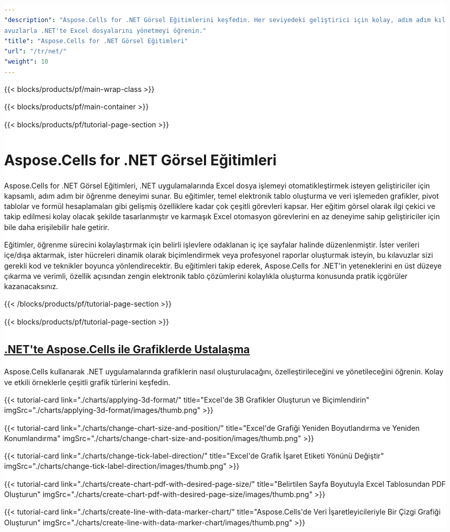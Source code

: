 ```yaml
---
"description": "Aspose.Cells for .NET Görsel Eğitimlerini keşfedin. Her seviyedeki geliştirici için kolay, adım adım kılavuzlarla .NET'te Excel dosyalarını yönetmeyi öğrenin."
"title": "Aspose.Cells for .NET Görsel Eğitimleri"
"url": "/tr/net/"
"weight": 10
---
```


{{< blocks/products/pf/main-wrap-class >}}

{{< blocks/products/pf/main-container >}}

{{< blocks/products/pf/tutorial-page-section >}}
# Aspose.Cells for .NET Görsel Eğitimleri  
Aspose.Cells for .NET Görsel Eğitimleri, .NET uygulamalarında Excel dosya işlemeyi otomatikleştirmek isteyen geliştiriciler için kapsamlı, adım adım bir öğrenme deneyimi sunar. Bu eğitimler, temel elektronik tablo oluşturma ve veri işlemeden grafikler, pivot tablolar ve formül hesaplamaları gibi gelişmiş özelliklere kadar çok çeşitli görevleri kapsar. Her eğitim görsel olarak ilgi çekici ve takip edilmesi kolay olacak şekilde tasarlanmıştır ve karmaşık Excel otomasyon görevlerini en az deneyime sahip geliştiriciler için bile daha erişilebilir hale getirir.  

Eğitimler, öğrenme sürecini kolaylaştırmak için belirli işlevlere odaklanan iç içe sayfalar halinde düzenlenmiştir. İster verileri içe/dışa aktarmak, ister hücreleri dinamik olarak biçimlendirmek veya profesyonel raporlar oluşturmak isteyin, bu kılavuzlar sizi gerekli kod ve teknikler boyunca yönlendirecektir. Bu eğitimleri takip ederek, Aspose.Cells for .NET'in yeteneklerini en üst düzeye çıkarma ve verimli, özellik açısından zengin elektronik tablo çözümlerini kolaylıkla oluşturma konusunda pratik içgörüler kazanacaksınız.

{{< /blocks/products/pf/tutorial-page-section >}}

{{< blocks/products/pf/tutorial-page-section >}}
## [.NET'te Aspose.Cells ile Grafiklerde Ustalaşma](./charts/)
Aspose.Cells kullanarak .NET uygulamalarında grafiklerin nasıl oluşturulacağını, özelleştirileceğini ve yönetileceğini öğrenin. Kolay ve etkili örneklerle çeşitli grafik türlerini keşfedin.

{{< tutorial-card link="./charts/applying-3d-format/" title="Excel'de 3B Grafikler Oluşturun ve Biçimlendirin" imgSrc="./charts/applying-3d-format/images/thumb.png" >}}

{{< tutorial-card link="./charts/change-chart-size-and-position/" title="Excel'de Grafiği Yeniden Boyutlandırma ve Yeniden Konumlandırma" imgSrc="./charts/change-chart-size-and-position/images/thumb.png" >}}

{{< tutorial-card link="./charts/change-tick-label-direction/" title="Excel'de Grafik İşaret Etiketi Yönünü Değiştir" imgSrc="./charts/change-tick-label-direction/images/thumb.png" >}}

{{< tutorial-card link="./charts/create-chart-pdf-with-desired-page-size/" title="Belirtilen Sayfa Boyutuyla Excel Tablosundan PDF Oluşturun" imgSrc="./charts/create-chart-pdf-with-desired-page-size/images/thumb.png" >}}

{{< tutorial-card link="./charts/create-line-with-data-marker-chart/" title="Aspose.Cells'de Veri İşaretleyicileriyle Bir Çizgi Grafiği Oluşturun" imgSrc="./charts/create-line-with-data-marker-chart/images/thumb.png" >}}
